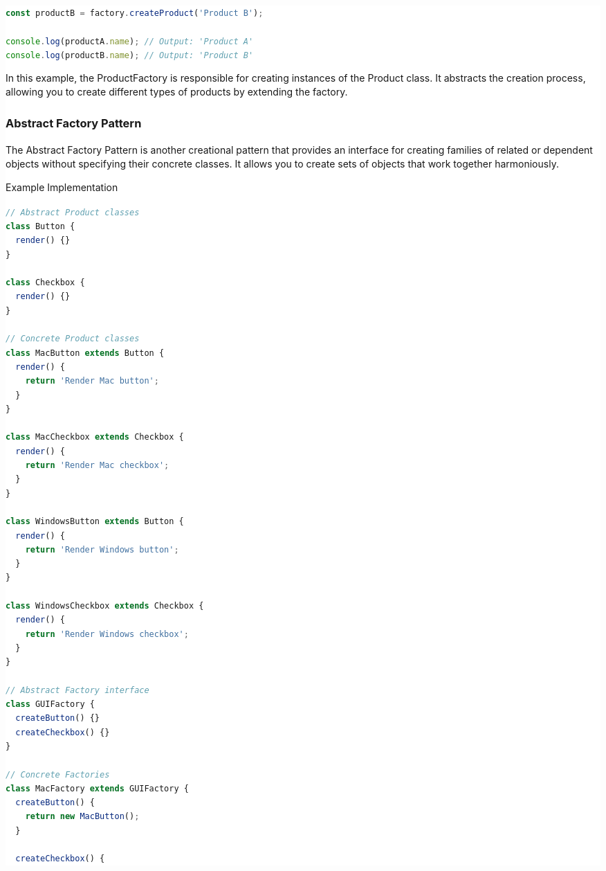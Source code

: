 ```javascript
const productB = factory.createProduct('Product B');

console.log(productA.name); // Output: 'Product A'
console.log(productB.name); // Output: 'Product B'
```

In this example, the ProductFactory is responsible for creating instances of the Product class. It abstracts the creation process, allowing you to create different types of products by extending the factory.

### Abstract Factory Pattern
The Abstract Factory Pattern is another creational pattern that provides an interface for creating families of related or dependent objects without specifying their concrete classes. It allows you to create sets of objects that work together harmoniously.

Example Implementation
```js
// Abstract Product classes
class Button {
  render() {}
}

class Checkbox {
  render() {}
}

// Concrete Product classes
class MacButton extends Button {
  render() {
    return 'Render Mac button';
  }
}

class MacCheckbox extends Checkbox {
  render() {
    return 'Render Mac checkbox';
  }
}

class WindowsButton extends Button {
  render() {
    return 'Render Windows button';
  }
}

class WindowsCheckbox extends Checkbox {
  render() {
    return 'Render Windows checkbox';
  }
}

// Abstract Factory interface
class GUIFactory {
  createButton() {}
  createCheckbox() {}
}

// Concrete Factories
class MacFactory extends GUIFactory {
  createButton() {
    return new MacButton();
  }

  createCheckbox() {
```